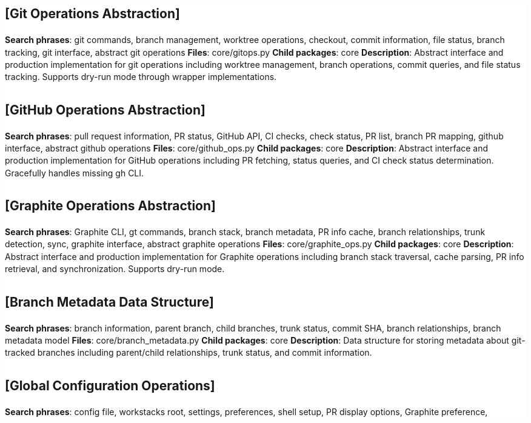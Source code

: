 ## [Git Operations Abstraction]
**Search phrases**: git commands, branch management, worktree operations, checkout, commit information, file status, branch tracking, git interface, abstract git operations
**Files**: core/gitops.py
**Child packages**: core
**Description**: Abstract interface and production implementation for git operations including worktree management, branch operations, commit queries, and file status tracking. Supports dry-run mode through wrapper implementations.

## [GitHub Operations Abstraction]
**Search phrases**: pull request information, PR status, GitHub API, CI checks, check status, PR list, branch PR mapping, github interface, abstract github operations
**Files**: core/github_ops.py
**Child packages**: core
**Description**: Abstract interface and production implementation for GitHub operations including PR fetching, status queries, and CI check status determination. Gracefully handles missing gh CLI.

## [Graphite Operations Abstraction]
**Search phrases**: Graphite CLI, gt commands, branch stack, branch metadata, PR info cache, branch relationships, trunk detection, sync, graphite interface, abstract graphite operations
**Files**: core/graphite_ops.py
**Child packages**: core
**Description**: Abstract interface and production implementation for Graphite operations including branch stack traversal, cache parsing, PR info retrieval, and synchronization. Supports dry-run mode.

## [Branch Metadata Data Structure]
**Search phrases**: branch information, parent branch, child branches, trunk status, commit SHA, branch relationships, branch metadata model
**Files**: core/branch_metadata.py
**Child packages**: core
**Description**: Data structure for storing metadata about git-tracked branches including parent/child relationships, trunk status, and commit information.

## [Global Configuration Operations]
**Search phrases**: config file, workstacks root, settings, preferences, shell setup, PR display options, Graphite preference,